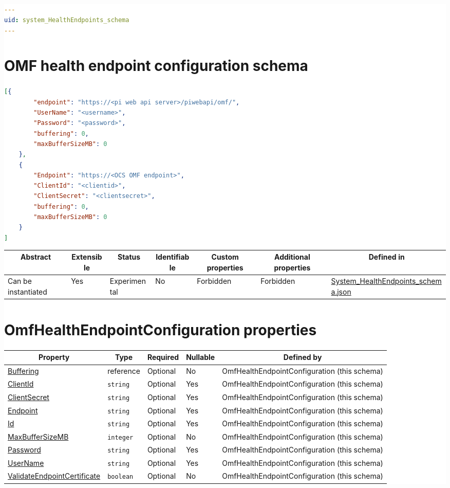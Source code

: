 ```yaml
---
uid: system_HealthEndpoints_schema
---
```


# OMF health endpoint configuration schema

```json
[{
        "endpoint": "https://<pi web api server>/piwebapi/omf/",
        "UserName": "<username>",
        "Password": "<password>",
        "buffering": 0,
        "maxBufferSizeMB": 0
    },
    {
        "Endpoint": "https://<OCS OMF endpoint>",
        "ClientId": "<clientid>",
        "ClientSecret": "<clientsecret>",
        "buffering": 0,
        "maxBufferSizeMB": 0
    }
]
```

| Abstract            | Extensible | Status       | Identifiable | Custom properties | Additional properties | Defined in                                                               |
| ------------------- | ---------- | ------------ | ------------ | ----------------- | --------------------- | ------------------------------------------------------------------------ |
| Can be instantiated | Yes        | Experimental | No           | Forbidden         | Forbidden             | [System_HealthEndpoints_schema.json](System_HealthEndpoints_schema.json) |

# OmfHealthEndpointConfiguration properties

| Property                                                    | Type      | Required | Nullable | Defined by                                   |
| ----------------------------------------------------------- | --------- | -------- | -------- | -------------------------------------------- |
| [Buffering](#buffering)                                     | reference | Optional | No       | OmfHealthEndpointConfiguration (this schema) |
| [ClientId](#clientid)                                       | `string`  | Optional | Yes      | OmfHealthEndpointConfiguration (this schema) |
| [ClientSecret](#clientsecret)                               | `string`  | Optional | Yes      | OmfHealthEndpointConfiguration (this schema) |
| [Endpoint](#endpoint)                                       | `string`  | Optional | Yes      | OmfHealthEndpointConfiguration (this schema) |
| [Id](#id)                                                   | `string`  | Optional | Yes      | OmfHealthEndpointConfiguration (this schema) |
| [MaxBufferSizeMB](#maxbuffersizemb)                         | `integer` | Optional | No       | OmfHealthEndpointConfiguration (this schema) |
| [Password](#password)                                       | `string`  | Optional | Yes      | OmfHealthEndpointConfiguration (this schema) |
| [UserName](#username)                                       | `string`  | Optional | Yes      | OmfHealthEndpointConfiguration (this schema) |
| [ValidateEndpointCertificate](#validateendpointcertificate) | `boolean` | Optional | No       | OmfHealthEndpointConfiguration (this schema) |

